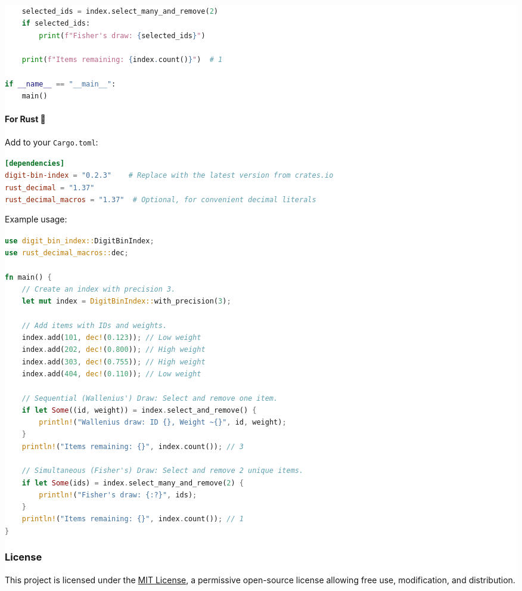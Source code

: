 ```python
    selected_ids = index.select_many_and_remove(2)
    if selected_ids:
        print(f"Fisher's draw: {selected_ids}")
    
    print(f"Items remaining: {index.count()}")  # 1

if __name__ == "__main__":
    main()
```

#### For Rust 🦀

Add to your `Cargo.toml`:

```toml
[dependencies]
digit-bin-index = "0.2.3"    # Replace with the latest version from crates.io
rust_decimal = "1.37"
rust_decimal_macros = "1.37"  # Optional, for convenient decimal literals
```

Example usage:

```rust
use digit_bin_index::DigitBinIndex;
use rust_decimal_macros::dec;

fn main() {
    // Create an index with precision 3.
    let mut index = DigitBinIndex::with_precision(3);

    // Add items with IDs and weights.
    index.add(101, dec!(0.123)); // Low weight
    index.add(202, dec!(0.800)); // High weight
    index.add(303, dec!(0.755)); // High weight
    index.add(404, dec!(0.110)); // Low weight

    // Sequential (Wallenius') Draw: Select and remove one item.
    if let Some((id, weight)) = index.select_and_remove() {
        println!("Wallenius draw: ID {}, Weight ~{}", id, weight);
    }
    println!("Items remaining: {}", index.count()); // 3

    // Simultaneous (Fisher's) Draw: Select and remove 2 unique items.
    if let Some(ids) = index.select_many_and_remove(2) {
        println!("Fisher's draw: {:?}", ids);
    }
    println!("Items remaining: {}", index.count()); // 1
}
```

### License

This project is licensed under the [MIT License](LICENSE), a permissive open-source license allowing free use, modification, and distribution.